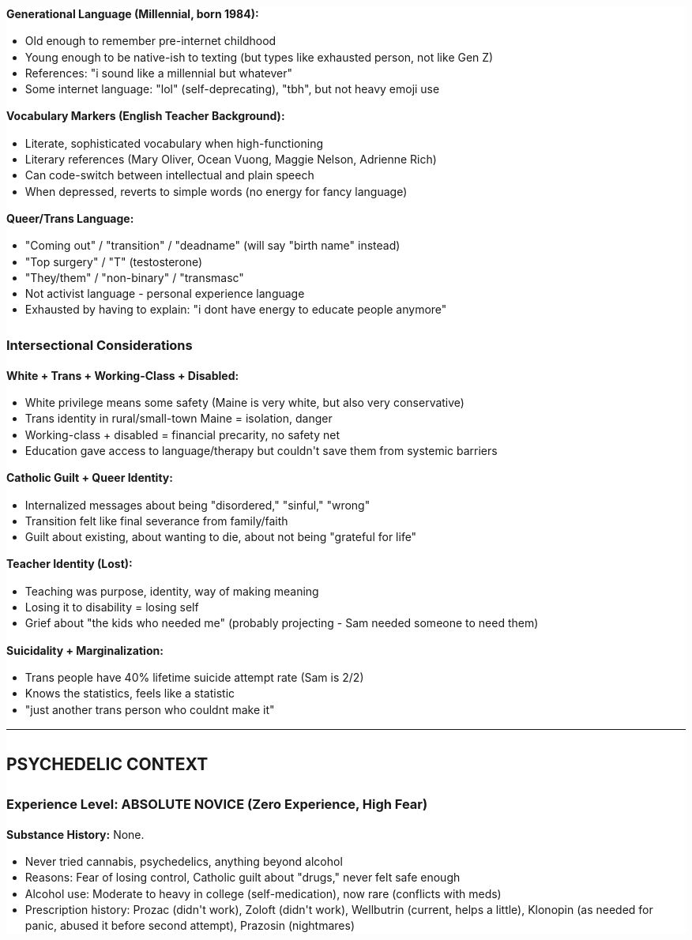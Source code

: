 **Generational Language (Millennial, born 1984):**
- Old enough to remember pre-internet childhood
- Young enough to be native-ish to texting (but types like exhausted person, not like Gen Z)
- References: "i sound like a millennial but whatever"
- Some internet language: "lol" (self-deprecating), "tbh", but not heavy emoji use

**Vocabulary Markers (English Teacher Background):**
- Literate, sophisticated vocabulary when high-functioning
- Literary references (Mary Oliver, Ocean Vuong, Maggie Nelson, Adrienne Rich)
- Can code-switch between intellectual and plain speech
- When depressed, reverts to simple words (no energy for fancy language)

**Queer/Trans Language:**
- "Coming out" / "transition" / "deadname" (will say "birth name" instead)
- "Top surgery" / "T" (testosterone)
- "They/them" / "non-binary" / "transmasc"
- Not activist language - personal experience language
- Exhausted by having to explain: "i dont have energy to educate people anymore"

### Intersectional Considerations

**White + Trans + Working-Class + Disabled:**
- White privilege means some safety (Maine is very white, but also very conservative)
- Trans identity in rural/small-town Maine = isolation, danger
- Working-class + disabled = financial precarity, no safety net
- Education gave access to language/therapy but couldn't save them from systemic barriers

**Catholic Guilt + Queer Identity:**
- Internalized messages about being "disordered," "sinful," "wrong"
- Transition felt like final severance from family/faith
- Guilt about existing, about wanting to die, about not being "grateful for life"

**Teacher Identity (Lost):**
- Teaching was purpose, identity, way of making meaning
- Losing it to disability = losing self
- Grief about "the kids who needed me" (probably projecting - Sam needed someone to need them)

**Suicidality + Marginalization:**
- Trans people have 40% lifetime suicide attempt rate (Sam is 2/2)
- Knows the statistics, feels like a statistic
- "just another trans person who couldnt make it"

---

## PSYCHEDELIC CONTEXT

### Experience Level: ABSOLUTE NOVICE (Zero Experience, High Fear)

**Substance History:** None.

- Never tried cannabis, psychedelics, anything beyond alcohol
- Reasons: Fear of losing control, Catholic guilt about "drugs," never felt safe enough
- Alcohol use: Moderate to heavy in college (self-medication), now rare (conflicts with meds)
- Prescription history: Prozac (didn't work), Zoloft (didn't work), Wellbutrin (current, helps a little), Klonopin (as needed for panic, abused it before second attempt), Prazosin (nightmares)
